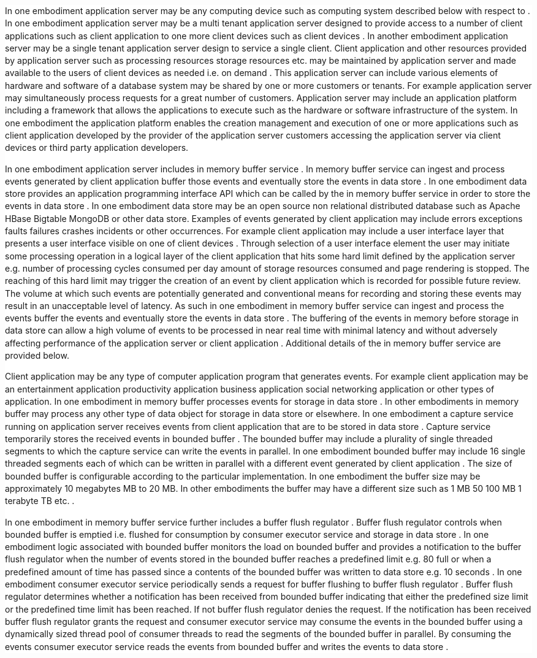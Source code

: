 In one embodiment application server may be any computing device such as computing system described below with respect to . In one embodiment application server may be a multi tenant application server designed to provide access to a number of client applications such as client application to one more client devices such as client devices . In another embodiment application server may be a single tenant application server design to service a single client. Client application and other resources provided by application server such as processing resources storage resources etc. may be maintained by application server and made available to the users of client devices as needed i.e. on demand . This application server can include various elements of hardware and software of a database system may be shared by one or more customers or tenants. For example application server may simultaneously process requests for a great number of customers. Application server may include an application platform including a framework that allows the applications to execute such as the hardware or software infrastructure of the system. In one embodiment the application platform enables the creation management and execution of one or more applications such as client application developed by the provider of the application server customers accessing the application server via client devices or third party application developers.

In one embodiment application server includes in memory buffer service . In memory buffer service can ingest and process events generated by client application buffer those events and eventually store the events in data store . In one embodiment data store provides an application programming interface API which can be called by the in memory buffer service in order to store the events in data store . In one embodiment data store may be an open source non relational distributed database such as Apache HBase Bigtable MongoDB or other data store. Examples of events generated by client application may include errors exceptions faults failures crashes incidents or other occurrences. For example client application may include a user interface layer that presents a user interface visible on one of client devices . Through selection of a user interface element the user may initiate some processing operation in a logical layer of the client application that hits some hard limit defined by the application server e.g. number of processing cycles consumed per day amount of storage resources consumed and page rendering is stopped. The reaching of this hard limit may trigger the creation of an event by client application which is recorded for possible future review. The volume at which such events are potentially generated and conventional means for recording and storing these events may result in an unacceptable level of latency. As such in one embodiment in memory buffer service can ingest and process the events buffer the events and eventually store the events in data store . The buffering of the events in memory before storage in data store can allow a high volume of events to be processed in near real time with minimal latency and without adversely affecting performance of the application server or client application . Additional details of the in memory buffer service are provided below.

Client application may be any type of computer application program that generates events. For example client application may be an entertainment application productivity application business application social networking application or other types of application. In one embodiment in memory buffer processes events for storage in data store . In other embodiments in memory buffer may process any other type of data object for storage in data store or elsewhere. In one embodiment a capture service running on application server receives events from client application that are to be stored in data store . Capture service temporarily stores the received events in bounded buffer . The bounded buffer may include a plurality of single threaded segments to which the capture service can write the events in parallel. In one embodiment bounded buffer may include 16 single threaded segments each of which can be written in parallel with a different event generated by client application . The size of bounded buffer is configurable according to the particular implementation. In one embodiment the buffer size may be approximately 10 megabytes MB to 20 MB. In other embodiments the buffer may have a different size such as 1 MB 50 100 MB 1 terabyte TB etc. .

In one embodiment in memory buffer service further includes a buffer flush regulator . Buffer flush regulator controls when bounded buffer is emptied i.e. flushed for consumption by consumer executor service and storage in data store . In one embodiment logic associated with bounded buffer monitors the load on bounded buffer and provides a notification to the buffer flush regulator when the number of events stored in the bounded buffer reaches a predefined limit e.g. 80 full or when a predefined amount of time has passed since a contents of the bounded buffer was written to data store e.g. 10 seconds . In one embodiment consumer executor service periodically sends a request for buffer flushing to buffer flush regulator . Buffer flush regulator determines whether a notification has been received from bounded buffer indicating that either the predefined size limit or the predefined time limit has been reached. If not buffer flush regulator denies the request. If the notification has been received buffer flush regulator grants the request and consumer executor service may consume the events in the bounded buffer using a dynamically sized thread pool of consumer threads to read the segments of the bounded buffer in parallel. By consuming the events consumer executor service reads the events from bounded buffer and writes the events to data store .